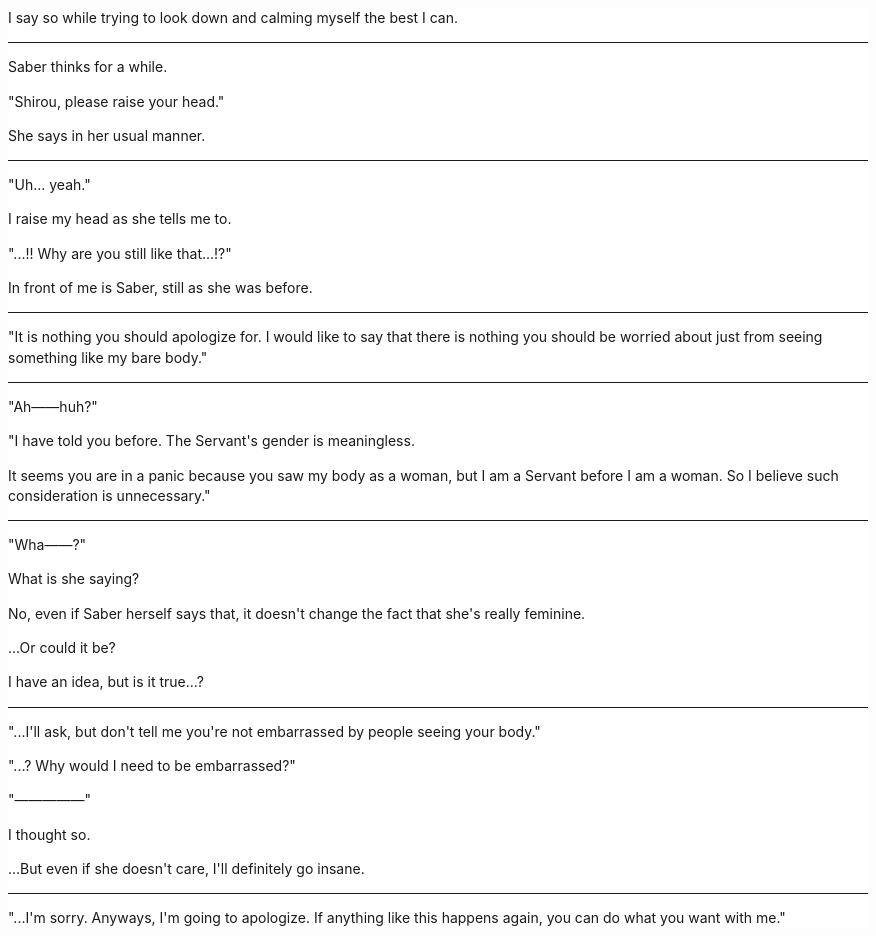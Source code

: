 I say so while trying to look down and calming myself the best I can.

---

Saber thinks for a while.

"Shirou, please raise your head."

She says in her usual manner.

---

"Uh... yeah."

I raise my head as she tells me to.

"...!! Why are you still like that...!?"

In front of me is Saber, still as she was before.

---

"It is nothing you should apologize for. I would like to say that there is nothing you should be worried about just from seeing something like my bare body."

---

"Ah――huh?"

"I have told you before. The Servant's gender is meaningless.

It seems you are in a panic because you saw my body as a woman, but I am a Servant before I am a woman. So I believe such consideration is unnecessary."

---

"Wha――?"

What is she saying?

No, even if Saber herself says that, it doesn't change the fact that she's really feminine.

...Or could it be?

I have an idea, but is it true...?

---

"...I'll ask, but don't tell me you're not embarrassed by people seeing your body."

"...? Why would I need to be embarrassed?"

"―――――"

I thought so.

...But even if she doesn't care, I'll definitely go insane.

---

"...I'm sorry. Anyways, I'm going to apologize. If anything like this happens again, you can do what you want with me."
